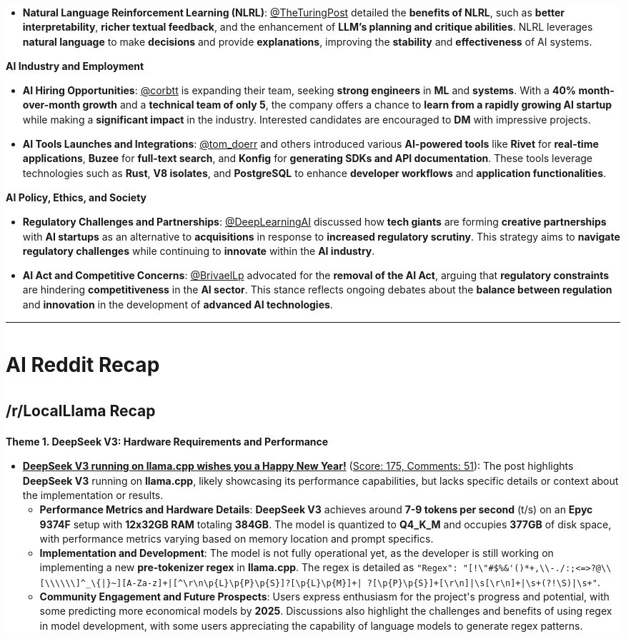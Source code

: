 - **Natural Language Reinforcement Learning (NLRL)**: [@TheTuringPost](https://twitter.com/TheTuringPost/status/1873867266376527986) detailed the **benefits of NLRL**, such as **better interpretability**, **richer textual feedback**, and the enhancement of **LLM’s planning and critique abilities**. NLRL leverages **natural language** to make **decisions** and provide **explanations**, improving the **stability** and **effectiveness** of AI systems.

**AI Industry and Employment**

- **AI Hiring Opportunities**: [@corbtt](https://twitter.com/corbtt/status/1874159180032205310) is expanding their team, seeking **strong engineers** in **ML** and **systems**. With a **40% month-over-month growth** and a **technical team of only 5**, the company offers a chance to **learn from a rapidly growing AI startup** while making a **significant impact** in the industry. Interested candidates are encouraged to **DM** with impressive projects.

- **AI Tools Launches and Integrations**: [@tom_doerr](https://twitter.com/tom_doerr/status/1874034786244673883) and others introduced various **AI-powered tools** like **Rivet** for **real-time applications**, **Buzee** for **full-text search**, and **Konfig** for **generating SDKs and API documentation**. These tools leverage technologies such as **Rust**, **V8 isolates**, and **PostgreSQL** to enhance **developer workflows** and **application functionalities**.

**AI Policy, Ethics, and Society**

- **Regulatory Challenges and Partnerships**: [@DeepLearningAI](https://twitter.com/DeepLearningAI/status/1873881752545923334) discussed how **tech giants** are forming **creative partnerships** with **AI startups** as an alternative to **acquisitions** in response to **increased regulatory scrutiny**. This strategy aims to **navigate regulatory challenges** while continuing to **innovate** within the **AI industry**.

- **AI Act and Competitive Concerns**: [@BrivaelLp](https://twitter.com/BrivaelLp/status/1874028894892024220) advocated for the **removal of the AI Act**, arguing that **regulatory constraints** are hindering **competitiveness** in the **AI sector**. This stance reflects ongoing debates about the **balance between regulation** and **innovation** in the development of **advanced AI technologies**.


---

# AI Reddit Recap

## /r/LocalLlama Recap

**Theme 1. DeepSeek V3: Hardware Requirements and Performance**

- **[DeepSeek V3 running on llama.cpp wishes you a Happy New Year!](https://youtu.be/FzCEoTiqP7I)** ([Score: 175, Comments: 51](https://reddit.com/r/LocalLLaMA/comments/1hqidbs/deepseek_v3_running_on_llamacpp_wishes_you_a/)): The post highlights **DeepSeek V3** running on **llama.cpp**, likely showcasing its performance capabilities, but lacks specific details or context about the implementation or results.
  - **Performance Metrics and Hardware Details**: **DeepSeek V3** achieves around **7-9 tokens per second** (t/s) on an **Epyc 9374F** setup with **12x32GB RAM** totaling **384GB**. The model is quantized to **Q4_K_M** and occupies **377GB** of disk space, with performance metrics varying based on memory location and prompt specifics.
  - **Implementation and Development**: The model is not fully operational yet, as the developer is still working on implementing a new **pre-tokenizer regex** in **llama.cpp**. The regex is detailed as `"Regex": "[!\"#$%&'()*+,\\-./:;<=>?@\\[\\\\\\]^_\{|}~][A-Za-z]+|[^\r\n\p{L}\p{P}\p{S}]?[\p{L}\p{M}]+| ?[\p{P}\p{S}]+[\r\n]|\s[\r\n]+|\s+(?!\S)|\s+"`.
  - **Community Engagement and Future Prospects**: Users express enthusiasm for the project's progress and potential, with some predicting more economical models by **2025**. Discussions also highlight the challenges and benefits of using regex in model development, with some users appreciating the capability of language models to generate regex patterns.
